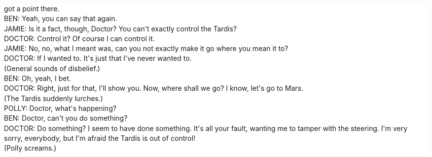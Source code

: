 got a point there.<br>BEN: Yeah, you can say that again.<br>JAMIE: Is it a fact, though, Doctor? You can't exactly control the Tardis?<br>DOCTOR: Control it? Of course I can control it.<br>JAMIE: No, no, what I meant was, can you not exactly make it go where you mean it to?<br>DOCTOR: If I wanted to. It's just that I've never wanted to.<br>(General sounds of disbelief.)<br>BEN: Oh, yeah, I bet.<br>DOCTOR: Right, just for that, I'll show you. Now, where shall we go? I know, let's go to Mars.<br>(The Tardis suddenly lurches.)<br>POLLY: Doctor, what's happening?<br>BEN: Doctor, can't you do something?<br>DOCTOR: Do something? I seem to have done something. It's all your fault, wanting me to tamper with the steering. I'm very sorry, everybody, but I'm afraid the Tardis is out of control!<br>(Polly screams.)</font></p></td></tr></tbody></table>